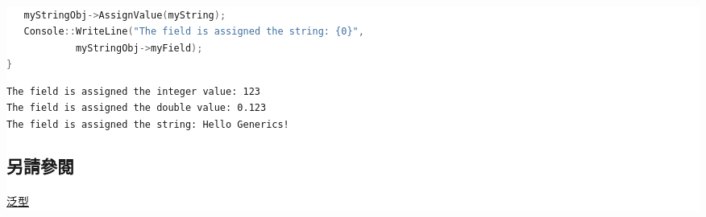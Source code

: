 ```cpp
   myStringObj->AssignValue(myString);
   Console::WriteLine("The field is assigned the string: {0}",
            myStringObj->myField);
}
```

```Output
The field is assigned the integer value: 123
The field is assigned the double value: 0.123
The field is assigned the string: Hello Generics!
```

## <a name="see-also"></a>另請參閱

[泛型](generics-cpp-component-extensions.md)
